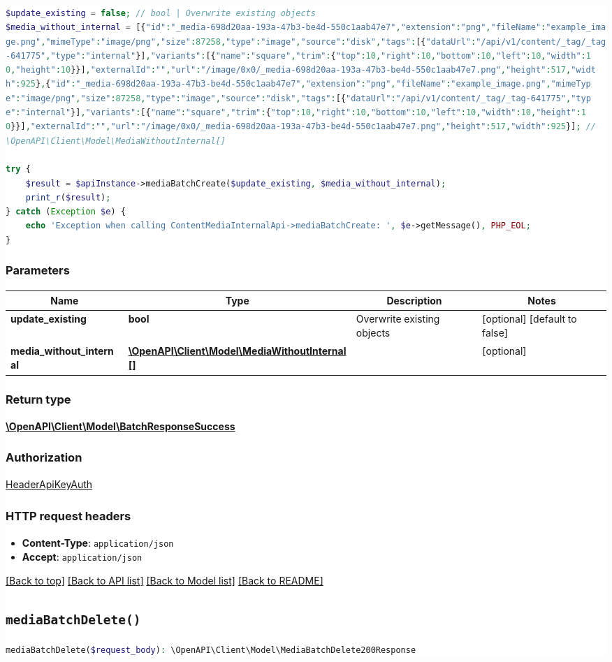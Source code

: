 ```php
$update_existing = false; // bool | Overwrite existing objects
$media_without_internal = [{"id":"_media-698d20aa-193a-47b3-be4d-550c1aab47e7","extension":"png","fileName":"example_image.png","mimeType":"image/png","size":87258,"type":"image","source":"disk","tags":[{"dataUrl":"/api/v1/content/_tag/_tag-641775","type":"internal"}],"variants":[{"name":"square","trim":{"top":10,"right":10,"bottom":10,"left":10,"width":10,"height":10}}],"externalId":"","url":"/image/0x0/_media-698d20aa-193a-47b3-be4d-550c1aab47e7.png","height":517,"width":925},{"id":"_media-698d20aa-193a-47b3-be4d-550c1aab47e7","extension":"png","fileName":"example_image.png","mimeType":"image/png","size":87258,"type":"image","source":"disk","tags":[{"dataUrl":"/api/v1/content/_tag/_tag-641775","type":"internal"}],"variants":[{"name":"square","trim":{"top":10,"right":10,"bottom":10,"left":10,"width":10,"height":10}}],"externalId":"","url":"/image/0x0/_media-698d20aa-193a-47b3-be4d-550c1aab47e7.png","height":517,"width":925}]; // \OpenAPI\Client\Model\MediaWithoutInternal[]

try {
    $result = $apiInstance->mediaBatchCreate($update_existing, $media_without_internal);
    print_r($result);
} catch (Exception $e) {
    echo 'Exception when calling ContentMediaInternalApi->mediaBatchCreate: ', $e->getMessage(), PHP_EOL;
}
```

### Parameters

Name | Type | Description  | Notes
------------- | ------------- | ------------- | -------------
 **update_existing** | **bool**| Overwrite existing objects | [optional] [default to false]
 **media_without_internal** | [**\OpenAPI\Client\Model\MediaWithoutInternal[]**](../Model/MediaWithoutInternal.md)|  | [optional]

### Return type

[**\OpenAPI\Client\Model\BatchResponseSuccess**](../Model/BatchResponseSuccess.md)

### Authorization

[HeaderApiKeyAuth](../../README.md#HeaderApiKeyAuth)

### HTTP request headers

- **Content-Type**: `application/json`
- **Accept**: `application/json`

[[Back to top]](#) [[Back to API list]](../../README.md#endpoints)
[[Back to Model list]](../../README.md#models)
[[Back to README]](../../README.md)

## `mediaBatchDelete()`

```php
mediaBatchDelete($request_body): \OpenAPI\Client\Model\MediaBatchDelete200Response
```

